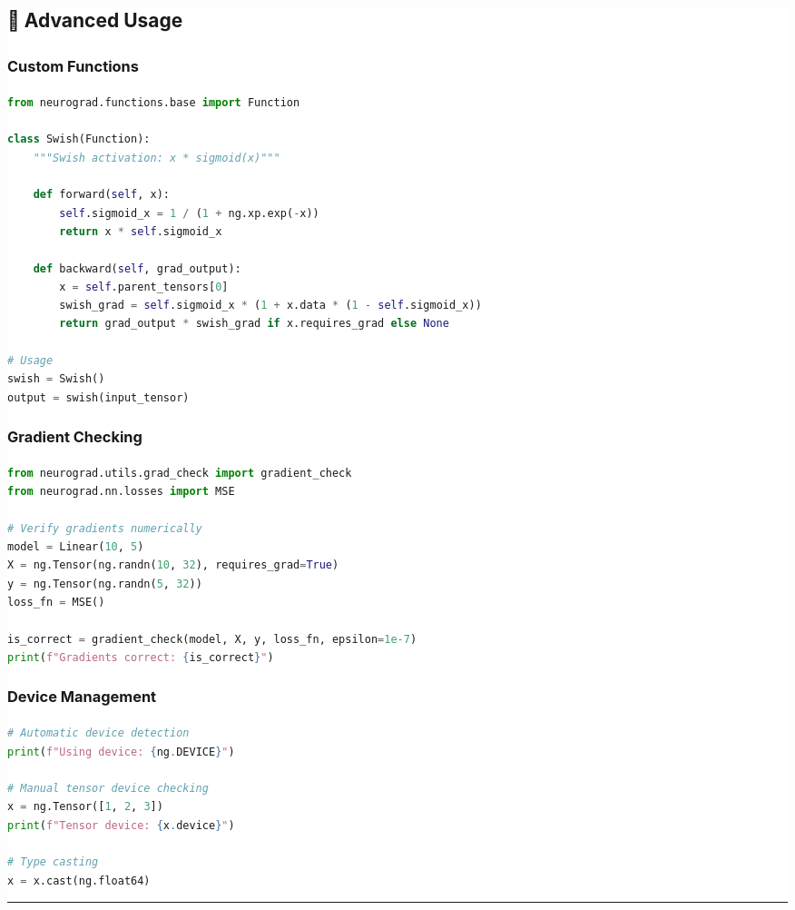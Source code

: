 
## 🔧 Advanced Usage

### Custom Functions

```python
from neurograd.functions.base import Function

class Swish(Function):
    """Swish activation: x * sigmoid(x)"""
    
    def forward(self, x):
        self.sigmoid_x = 1 / (1 + ng.xp.exp(-x))
        return x * self.sigmoid_x
    
    def backward(self, grad_output):
        x = self.parent_tensors[0]
        swish_grad = self.sigmoid_x * (1 + x.data * (1 - self.sigmoid_x))
        return grad_output * swish_grad if x.requires_grad else None

# Usage
swish = Swish()
output = swish(input_tensor)
```

### Gradient Checking

```python
from neurograd.utils.grad_check import gradient_check
from neurograd.nn.losses import MSE

# Verify gradients numerically
model = Linear(10, 5)
X = ng.Tensor(ng.randn(10, 32), requires_grad=True)
y = ng.Tensor(ng.randn(5, 32))
loss_fn = MSE()

is_correct = gradient_check(model, X, y, loss_fn, epsilon=1e-7)
print(f"Gradients correct: {is_correct}")
```

### Device Management

```python
# Automatic device detection
print(f"Using device: {ng.DEVICE}")

# Manual tensor device checking
x = ng.Tensor([1, 2, 3])
print(f"Tensor device: {x.device}")

# Type casting
x = x.cast(ng.float64)
```

---